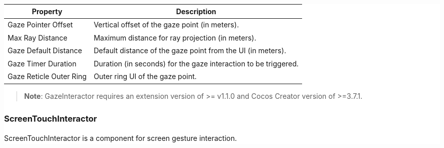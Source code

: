 | Property                    | Description                         |
| ----------------------- | ---------------------------- |
| Gaze Pointer Offset     | Vertical offset of the gaze point (in meters). |
| Max Ray Distance        | Maximum distance for ray projection (in meters).   |
| Gaze Default Distance   | Default distance of the gaze point from the UI (in meters).   |
| Gaze Timer Duration     | Duration (in seconds) for the gaze interaction to be triggered.   |
| Gaze Reticle Outer Ring | Outer ring UI of the gaze point.          |

> **Note**: GazeInteractor requires an extension version of >= v1.1.0 and Cocos Creator version of >=3.7.1.

### **ScreenTouchInteractor**

ScreenTouchInteractor is a component for screen gesture interaction.
